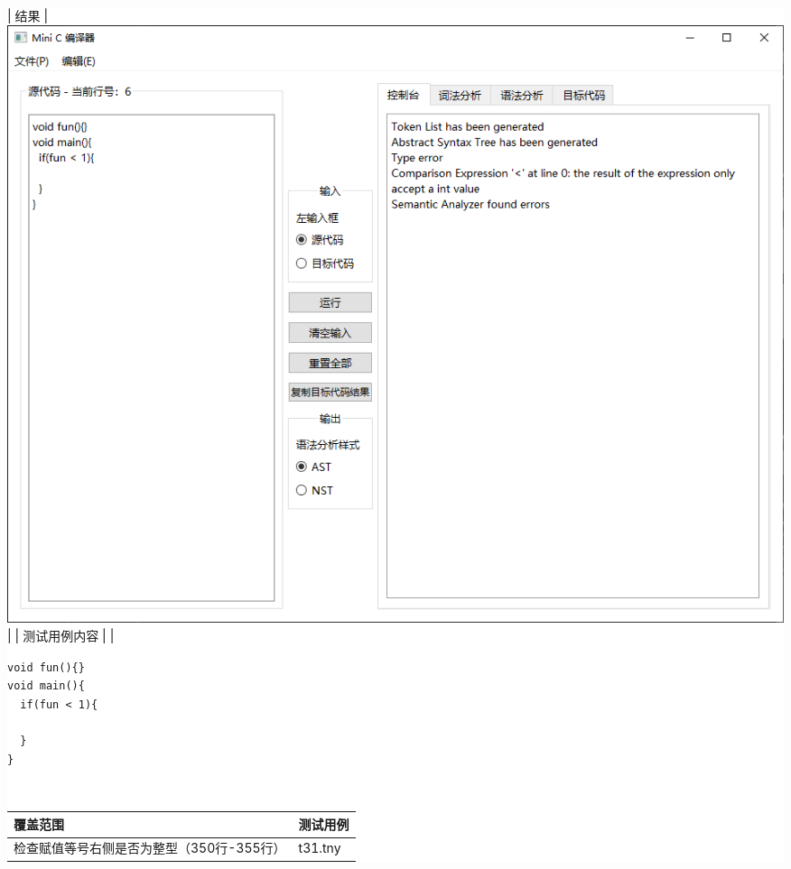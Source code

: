 | 结果 | ![结果](img/t30.png) | 
| 测试用例内容 |  |
```txt
void fun(){}
void main(){
  if(fun < 1){

  }
}
```

<br/>

| 覆盖范围 | 测试用例  |
| :---- | :---- |
| 检查赋值等号右侧是否为整型（350行-355行） | t31.tny |